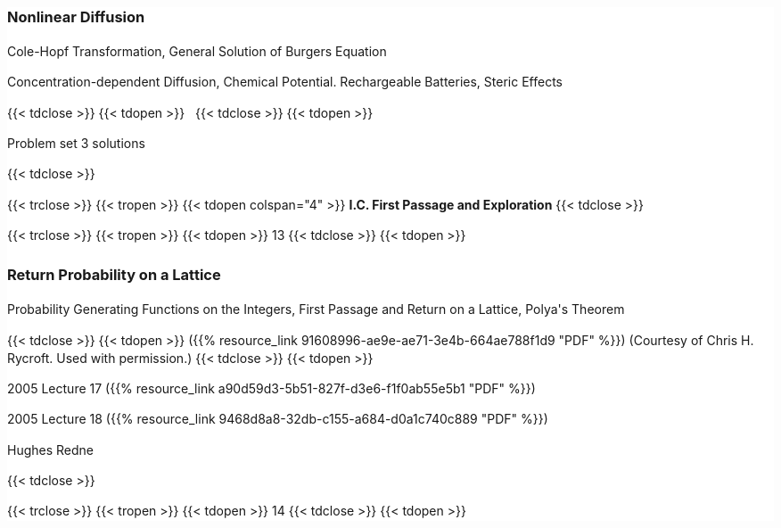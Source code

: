 
### Nonlinear Diffusion

Cole-Hopf Transformation, General Solution of Burgers Equation

Concentration-dependent Diffusion, Chemical Potential. Rechargeable Batteries, Steric Effects


{{< tdclose >}}
{{< tdopen >}}
 
{{< tdclose >}}
{{< tdopen >}}


Problem set 3 solutions


{{< tdclose >}}

{{< trclose >}}
{{< tropen >}}
{{< tdopen colspan="4" >}}
**I.C. First Passage and Exploration**
{{< tdclose >}}

{{< trclose >}}
{{< tropen >}}
{{< tdopen >}}
13
{{< tdclose >}}
{{< tdopen >}}


### Return Probability on a Lattice

Probability Generating Functions on the Integers, First Passage and Return on a Lattice, Polya's Theorem


{{< tdclose >}}
{{< tdopen >}}
({{% resource_link 91608996-ae9e-ae71-3e4b-664ae788f1d9 "PDF" %}}) (Courtesy of Chris H. Rycroft. Used with permission.)
{{< tdclose >}}
{{< tdopen >}}


2005 Lecture 17 ({{% resource_link a90d59d3-5b51-827f-d3e6-f1f0ab55e5b1 "PDF" %}})

2005 Lecture 18 ({{% resource_link 9468d8a8-32db-c155-a684-d0a1c740c889 "PDF" %}})

Hughes Redne


{{< tdclose >}}

{{< trclose >}}
{{< tropen >}}
{{< tdopen >}}
14
{{< tdclose >}}
{{< tdopen >}}
